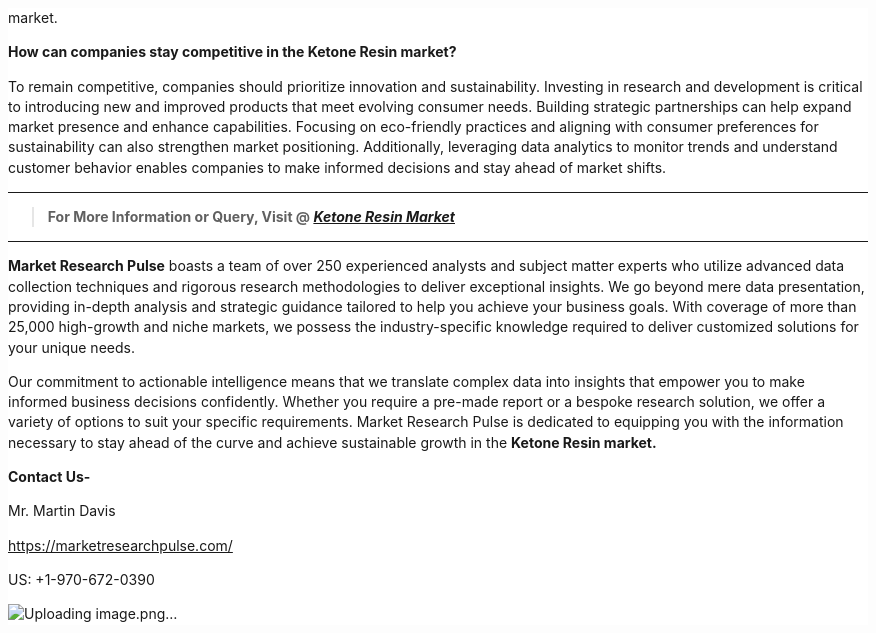 market.</p><p><strong>How can companies stay competitive in the Ketone Resin market?</strong></p><p>To remain competitive, companies should prioritize innovation and sustainability. Investing in research and development is critical to introducing new and improved products that meet evolving consumer needs. Building strategic partnerships can help expand market presence and enhance capabilities. Focusing on eco-friendly practices and aligning with consumer preferences for sustainability can also strengthen market positioning. Additionally, leveraging data analytics to monitor trends and understand customer behavior enables companies to make informed decisions and stay ahead of market shifts.</p><hr /><blockquote><p><strong>For More Information or Query, Visit @&nbsp;<em><a href="https://marketresearchpulse.com/report/51089/ketone-resin-market?utm_source=Linkedin&utm_medium=0114">Ketone Resin Market</a></em></strong></p></blockquote><hr /><p><strong>Market Research Pulse</strong> boasts a team of over 250 experienced analysts and subject matter experts who utilize advanced data collection techniques and rigorous research methodologies to deliver exceptional insights. We go beyond mere data presentation, providing in-depth analysis and strategic guidance tailored to help you achieve your business goals. With coverage of more than 25,000 high-growth and niche markets, we possess the industry-specific knowledge required to deliver customized solutions for your unique needs.</p><p>Our commitment to actionable intelligence means that we translate complex data into insights that empower you to make informed business decisions confidently. Whether you require a pre-made report or a bespoke research solution, we offer a variety of options to suit your specific requirements. Market Research Pulse is dedicated to equipping you with the information necessary to stay ahead of the curve and achieve sustainable growth in the <strong>Ketone Resin market.</strong></p><p><strong>Contact Us-</strong></p><p>Mr. Martin Davis</p><p>https://marketresearchpulse.com/</p><p>US: +1-970-672-0390</p>
![Uploading image.png…]()
